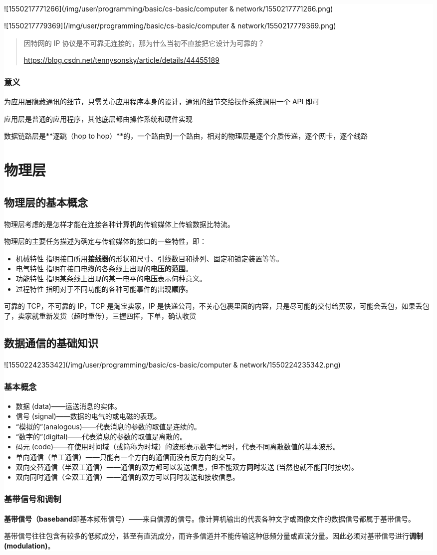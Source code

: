 ![1550217771266](/img/user/programming/basic/cs-basic/computer & network/1550217771266.png)

![1550217779369](/img/user/programming/basic/cs-basic/computer & network/1550217779369.png)

> 因特网的 IP 协议是不可靠无连接的，那为什么当初不直接把它设计为可靠的？
>
> https://blog.csdn.net/tennysonsky/article/details/44455189

### 意义

为应用层隐藏通讯的细节，只需关心应用程序本身的设计，通讯的细节交给操作系统调用一个 API 即可

应用层是普通的应用程序，其他底层都由操作系统和硬件实现

数据链路层是**逐跳（hop to hop）**的，一个路由到一个路由，相对的物理层是逐个介质传递，逐个网卡，逐个线路

# 物理层

## 物理层的基本概念

物理层考虑的是怎样才能在连接各种计算机的传输媒体上传输数据比特流。

物理层的主要任务描述为确定与传输媒体的接口的一些特性，即：

- 机械特性 指明接口所用**接线器**的形状和尺寸、引线数目和排列、固定和锁定装置等等。
- 电气特性 指明在接口电缆的各条线上出现的**电压的范围**。
- 功能特性 指明某条线上出现的某一电平的**电压**表示何种意义。
- 过程特性 指明对于不同功能的各种可能事件的出现**顺序**。

可靠的 TCP，不可靠的 IP，TCP 是淘宝卖家，IP 是快递公司，不关心包裹里面的内容，只是尽可能的交付给买家，可能会丢包，如果丢包了，卖家就重新发货（超时重传），三握四挥，下单，确认收货

## 数据通信的基础知识

![1550224235342](/img/user/programming/basic/cs-basic/computer & network/1550224235342.png)

### 基本概念

- 数据 (data)——运送消息的实体。
- 信号 (signal)——数据的电气的或电磁的表现。
- “模拟的”(analogous)——代表消息的参数的取值是连续的。
- “数字的”(digital)——代表消息的参数的取值是离散的。
- 码元 (code)——在使用时间域（或简称为时域）的波形表示数字信号时，代表不同离散数值的基本波形。
- 单向通信（单工通信）——只能有一个方向的通信而没有反方向的交互。
- 双向交替通信（半双工通信）——通信的双方都可以发送信息，但不能双方**同时**发送 (当然也就不能同时接收)。
- 双向同时通信（全双工通信）——通信的双方可以同时发送和接收信息。

### 基带信号和调制

**基带信号（baseband**即基本频带信号）——来自信源的信号。像计算机输出的代表各种文字或图像文件的数据信号都属于基带信号。

基带信号往往包含有较多的低频成分，甚至有直流成分，而许多信道并不能传输这种低频分量或直流分量。因此必须对基带信号进行**调制 (modulation)**。
